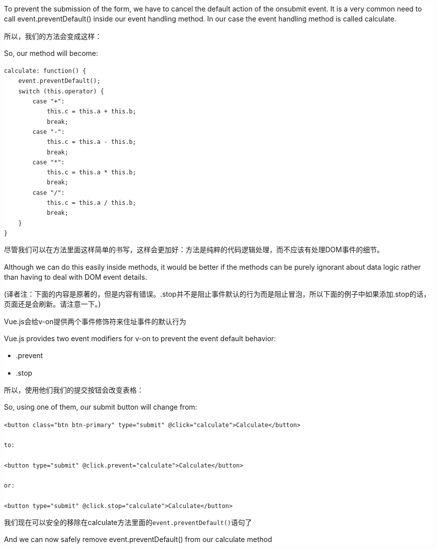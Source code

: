To prevent the submission of the form, we have to cancel the default action of the onsubmit event. It
is a very common need to call event.preventDefault() inside our event handling method. In our
case the event handling method is called calculate.

所以，我们的方法会变成这样：

So, our method will become:

    calculate: function() {
        event.preventDefault();
        switch (this.operator) {
            case "+":
                this.c = this.a + this.b;
                break;
            case "-":
                this.c = this.a - this.b;
                break;
            case "*":
                this.c = this.a * this.b;
                break;
            case "/":
                this.c = this.a / this.b;
                break;
        }
    }

尽管我们可以在方法里面这样简单的书写，这样会更加好：方法是纯粹的代码逻辑处理，而不应该有处理DOM事件的细节。

Although we can do this easily inside methods, it would be better if the methods can be purely
ignorant about data logic rather than having to deal with DOM event details.

(译者注：下面的内容是原著的，但是内容有错误。.stop并不是阻止事件默认的行为而是阻止冒泡，所以下面的例子中如果添加.stop的话，页面还是会刷新。请注意一下。)

Vue.js会给v-on提供两个事件修饰符来住址事件的默认行为

Vue.js provides two event modifiers for v-on to prevent the event default behavior:

* .prevent

* .stop

所以，使用他们我们的提交按钮会改变表格：

So, using one of them, our submit button will change from:

    <button class="btn btn-primary" type="submit" @click="calculate">Calculate</button>

    to:

    <button type="submit" @click.prevent="calculate">Calculate</button>

    or:

    <button type="submit" @click.stop="calculate">Calculate</button>

我们现在可以安全的移除在calculate方法里面的`event.preventDefault()`语句了

And we can now safely remove event.preventDefault() from our calculate method

